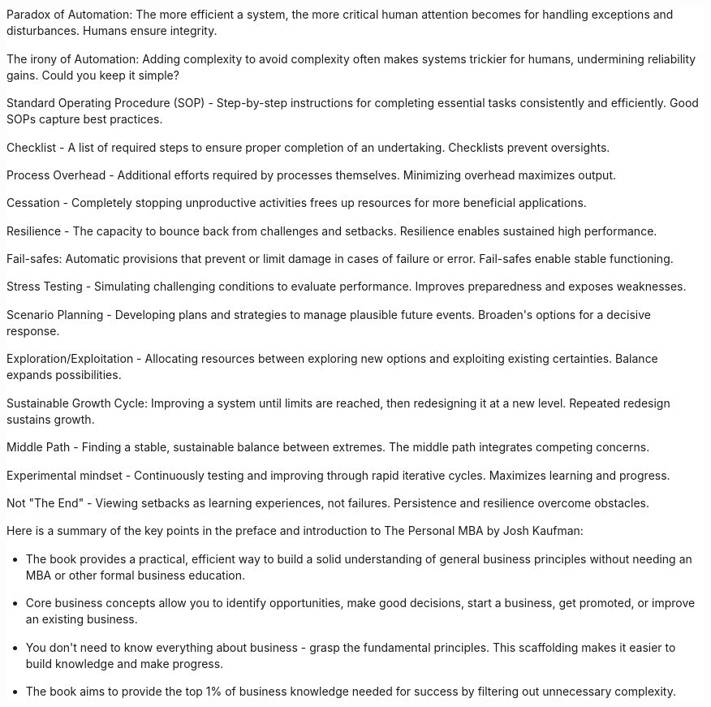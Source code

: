 Paradox of Automation: The more efficient a system, the more critical human attention becomes for handling exceptions and disturbances. Humans ensure integrity.

The irony of Automation: Adding complexity to avoid complexity often makes systems trickier for humans, undermining reliability gains. Could you keep it simple?

Standard Operating Procedure (SOP) - Step-by-step instructions for completing essential tasks consistently and efficiently. Good SOPs capture best practices.

Checklist - A list of required steps to ensure proper completion of an undertaking. Checklists prevent oversights. 

Process Overhead - Additional efforts required by processes themselves. Minimizing overhead maximizes output.

Cessation - Completely stopping unproductive activities frees up resources for more beneficial applications.

Resilience - The capacity to bounce back from challenges and setbacks. Resilience enables sustained high performance.  

Fail-safes: Automatic provisions that prevent or limit damage in cases of failure or error. Fail-safes enable stable functioning.

Stress Testing - Simulating challenging conditions to evaluate performance. Improves preparedness and exposes weaknesses. 

Scenario Planning - Developing plans and strategies to manage plausible future events. Broaden's options for a decisive response.

Exploration/Exploitation - Allocating resources between exploring new options and exploiting existing certainties. Balance expands possibilities.

Sustainable Growth Cycle: Improving a system until limits are reached, then redesigning it at a new level. Repeated redesign sustains growth.

Middle Path - Finding a stable, sustainable balance between extremes. The middle path integrates competing concerns.

Experimental mindset - Continuously testing and improving through rapid iterative cycles. Maximizes learning and progress. 

Not "The End" - Viewing setbacks as learning experiences, not failures. Persistence and resilience overcome obstacles.

 Here is a summary of the key points in the preface and introduction to The Personal MBA by Josh Kaufman:

- The book provides a practical, efficient way to build a solid understanding of general business principles without needing an MBA or other formal business education. 

- Core business concepts allow you to identify opportunities, make good decisions, start a business, get promoted, or improve an existing business. 

- You don't need to know everything about business - grasp the fundamental principles. This scaffolding makes it easier to build knowledge and make progress. 

- The book aims to provide the top 1% of business knowledge needed for success by filtering out unnecessary complexity.
